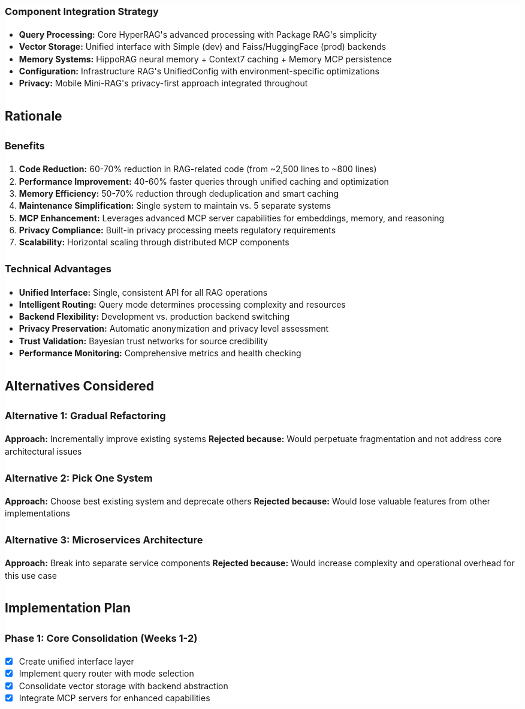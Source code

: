 ### Component Integration Strategy

- **Query Processing:** Core HyperRAG's advanced processing with Package RAG's simplicity
- **Vector Storage:** Unified interface with Simple (dev) and Faiss/HuggingFace (prod) backends
- **Memory Systems:** HippoRAG neural memory + Context7 caching + Memory MCP persistence
- **Configuration:** Infrastructure RAG's UnifiedConfig with environment-specific optimizations
- **Privacy:** Mobile Mini-RAG's privacy-first approach integrated throughout

## Rationale

### Benefits

1. **Code Reduction:** 60-70% reduction in RAG-related code (from ~2,500 lines to ~800 lines)
2. **Performance Improvement:** 40-60% faster queries through unified caching and optimization
3. **Memory Efficiency:** 50-70% reduction through deduplication and smart caching
4. **Maintenance Simplification:** Single system to maintain vs. 5 separate systems
5. **MCP Enhancement:** Leverages advanced MCP server capabilities for embeddings, memory, and reasoning
6. **Privacy Compliance:** Built-in privacy processing meets regulatory requirements
7. **Scalability:** Horizontal scaling through distributed MCP components

### Technical Advantages

- **Unified Interface:** Single, consistent API for all RAG operations
- **Intelligent Routing:** Query mode determines processing complexity and resources
- **Backend Flexibility:** Development vs. production backend switching
- **Privacy Preservation:** Automatic anonymization and privacy level assessment
- **Trust Validation:** Bayesian trust networks for source credibility
- **Performance Monitoring:** Comprehensive metrics and health checking

## Alternatives Considered

### Alternative 1: Gradual Refactoring
**Approach:** Incrementally improve existing systems
**Rejected because:** Would perpetuate fragmentation and not address core architectural issues

### Alternative 2: Pick One System
**Approach:** Choose best existing system and deprecate others
**Rejected because:** Would lose valuable features from other implementations

### Alternative 3: Microservices Architecture
**Approach:** Break into separate service components
**Rejected because:** Would increase complexity and operational overhead for this use case

## Implementation Plan

### Phase 1: Core Consolidation (Weeks 1-2)
- [x] Create unified interface layer
- [x] Implement query router with mode selection
- [x] Consolidate vector storage with backend abstraction
- [x] Integrate MCP servers for enhanced capabilities
